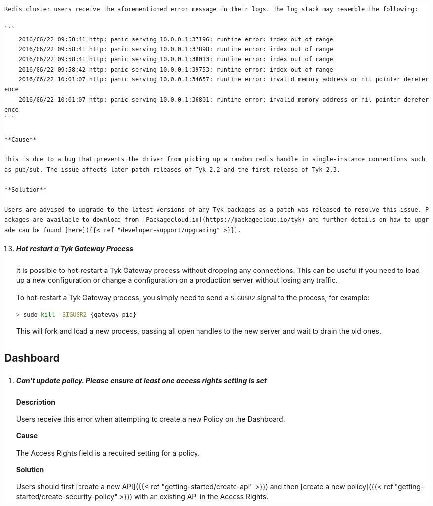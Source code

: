     Redis cluster users receive the aforementioned error message in their logs. The log stack may resemble the following:

    ```
        2016/06/22 09:58:41 http: panic serving 10.0.0.1:37196: runtime error: index out of range
        2016/06/22 09:58:41 http: panic serving 10.0.0.1:37898: runtime error: index out of range
        2016/06/22 09:58:41 http: panic serving 10.0.0.1:38013: runtime error: index out of range
        2016/06/22 09:58:42 http: panic serving 10.0.0.1:39753: runtime error: index out of range
        2016/06/22 10:01:07 http: panic serving 10.0.0.1:34657: runtime error: invalid memory address or nil pointer dereference
        2016/06/22 10:01:07 http: panic serving 10.0.0.1:36801: runtime error: invalid memory address or nil pointer dereference
    ```

    **Cause**

    This is due to a bug that prevents the driver from picking up a random redis handle in single-instance connections such as pub/sub. The issue affects later patch releases of Tyk 2.2 and the first release of Tyk 2.3.

    **Solution**

    Users are advised to upgrade to the latest versions of any Tyk packages as a patch was released to resolve this issue. Packages are available to download from [Packagecloud.io](https://packagecloud.io/tyk) and further details on how to upgrade can be found [here]({{< ref "developer-support/upgrading" >}}).

13. ##### Hot restart a Tyk Gateway Process

    It is possible to hot-restart a Tyk Gateway process without dropping any connections. This can be useful if you need to load up a new configuration or change a configuration on a production server without losing any traffic.

    To hot-restart a Tyk Gateway process, you simply need to send a `SIGUSR2` signal to the process, for example:

    ```bash
    > sudo kill -SIGUSR2 {gateway-pid}
    ```

    This will fork and load a new process, passing all open handles to the new server and wait to drain the old ones.


## Dashboard

1. ##### Can't update policy. Please ensure at least one access rights setting is set

    **Description**

    Users receive this error when attempting to create a new Policy on the Dashboard.

    **Cause**

    The Access Rights field is a required setting for a policy.

    **Solution**

    Users should first [create a new API]({{< ref "getting-started/create-api" >}}) and then [create a new policy]({{< ref "getting-started/create-security-policy" >}}) with an existing API in the Access Rights.
